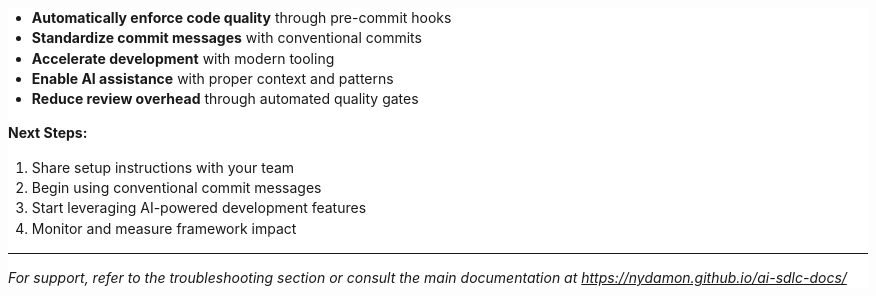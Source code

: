 - **Automatically enforce code quality** through pre-commit hooks
- **Standardize commit messages** with conventional commits
- **Accelerate development** with modern tooling
- **Enable AI assistance** with proper context and patterns
- **Reduce review overhead** through automated quality gates

**Next Steps:**

1. Share setup instructions with your team
2. Begin using conventional commit messages
3. Start leveraging AI-powered development features
4. Monitor and measure framework impact

---

_For support, refer to the troubleshooting section or consult the main documentation at https://nydamon.github.io/ai-sdlc-docs/_
